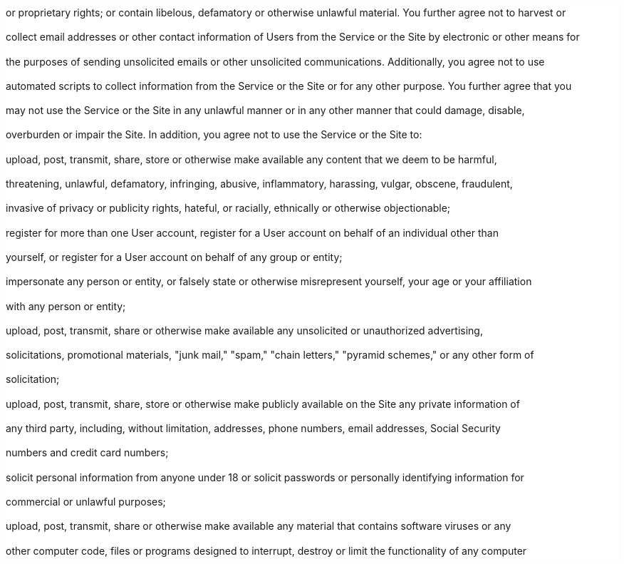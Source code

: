 or proprietary rights; or contain libelous, defamatory or otherwise unlawful material. You further agree not to harvest or

collect email addresses or other contact information of Users from the Service or the Site by electronic or other means for

the purposes of sending unsolicited emails or other unsolicited communications. Additionally, you agree not to use

automated scripts to collect information from the Service or the Site or for any other purpose. You further agree that you

may not use the Service or the Site in any unlawful manner or in any other manner that could damage, disable,

overburden or impair the Site. In addition, you agree not to use the Service or the Site to:

upload, post, transmit, share, store or otherwise make available any content that we deem to be harmful,

threatening, unlawful, defamatory, infringing, abusive, inflammatory, harassing, vulgar, obscene, fraudulent,

invasive of privacy or publicity rights, hateful, or racially, ethnically or otherwise objectionable;

register for more than one User account, register for a User account on behalf of an individual other than

yourself, or register for a User account on behalf of any group or entity;

impersonate any person or entity, or falsely state or otherwise misrepresent yourself, your age or your affiliation

with any person or entity;

upload, post, transmit, share or otherwise make available any unsolicited or unauthorized advertising,

solicitations, promotional materials, "junk mail," "spam," "chain letters," "pyramid schemes," or any other form of

solicitation;

upload, post, transmit, share, store or otherwise make publicly available on the Site any private information of

any third party, including, without limitation, addresses, phone numbers, email addresses, Social Security

numbers and credit card numbers;

solicit personal information from anyone under 18 or solicit passwords or personally identifying information for

commercial or unlawful purposes;

upload, post, transmit, share or otherwise make available any material that contains software viruses or any

other computer code, files or programs designed to interrupt, destroy or limit the functionality of any computer
